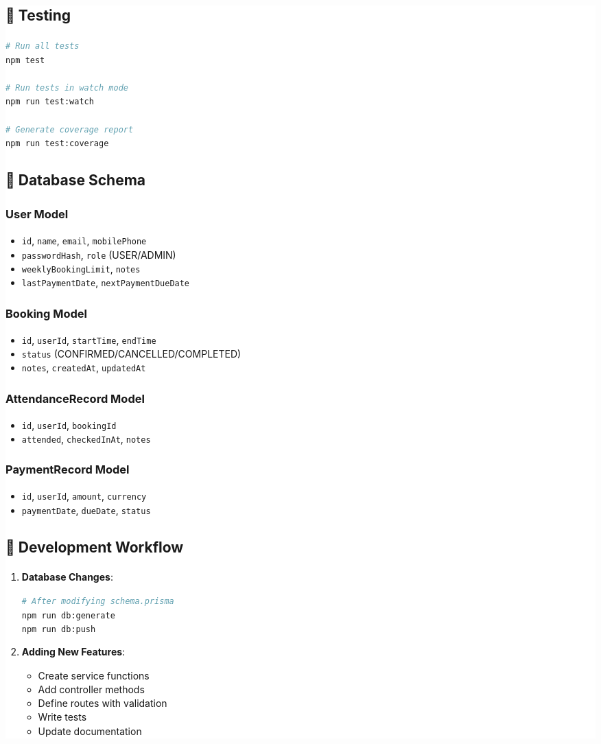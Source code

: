 ## 🧪 Testing

```bash
# Run all tests
npm test

# Run tests in watch mode
npm run test:watch

# Generate coverage report
npm run test:coverage
```

## 📝 Database Schema

### User Model
- `id`, `name`, `email`, `mobilePhone`
- `passwordHash`, `role` (USER/ADMIN)
- `weeklyBookingLimit`, `notes`
- `lastPaymentDate`, `nextPaymentDueDate`

### Booking Model
- `id`, `userId`, `startTime`, `endTime`
- `status` (CONFIRMED/CANCELLED/COMPLETED)
- `notes`, `createdAt`, `updatedAt`

### AttendanceRecord Model
- `id`, `userId`, `bookingId`
- `attended`, `checkedInAt`, `notes`

### PaymentRecord Model
- `id`, `userId`, `amount`, `currency`
- `paymentDate`, `dueDate`, `status`

## 🔄 Development Workflow

1. **Database Changes**:
   ```bash
   # After modifying schema.prisma
   npm run db:generate
   npm run db:push
   ```

2. **Adding New Features**:
   - Create service functions
   - Add controller methods
   - Define routes with validation
   - Write tests
   - Update documentation
